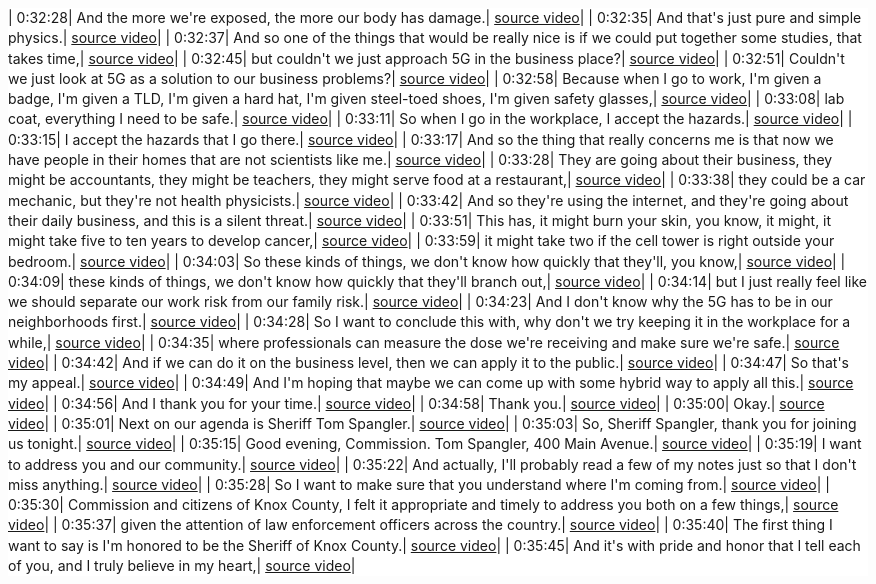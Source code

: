 | 0:32:28| And the more we're exposed, the more our body has damage.| [source video](https://archive.org/details/co-com-ws-r-1467-200615?start=1948)|
| 0:32:35| And that's just pure and simple physics.| [source video](https://archive.org/details/co-com-ws-r-1467-200615?start=1955)|
| 0:32:37| And so one of the things that would be really nice is if we could put together some studies, that takes time,| [source video](https://archive.org/details/co-com-ws-r-1467-200615?start=1957)|
| 0:32:45| but couldn't we just approach 5G in the business place?| [source video](https://archive.org/details/co-com-ws-r-1467-200615?start=1965)|
| 0:32:51| Couldn't we just look at 5G as a solution to our business problems?| [source video](https://archive.org/details/co-com-ws-r-1467-200615?start=1971)|
| 0:32:58| Because when I go to work, I'm given a badge, I'm given a TLD, I'm given a hard hat, I'm given steel-toed shoes, I'm given safety glasses,| [source video](https://archive.org/details/co-com-ws-r-1467-200615?start=1978)|
| 0:33:08| lab coat, everything I need to be safe.| [source video](https://archive.org/details/co-com-ws-r-1467-200615?start=1988)|
| 0:33:11| So when I go in the workplace, I accept the hazards.| [source video](https://archive.org/details/co-com-ws-r-1467-200615?start=1991)|
| 0:33:15| I accept the hazards that I go there.| [source video](https://archive.org/details/co-com-ws-r-1467-200615?start=1995)|
| 0:33:17| And so the thing that really concerns me is that now we have people in their homes that are not scientists like me.| [source video](https://archive.org/details/co-com-ws-r-1467-200615?start=1997)|
| 0:33:28| They are going about their business, they might be accountants, they might be teachers, they might serve food at a restaurant,| [source video](https://archive.org/details/co-com-ws-r-1467-200615?start=2008)|
| 0:33:38| they could be a car mechanic, but they're not health physicists.| [source video](https://archive.org/details/co-com-ws-r-1467-200615?start=2018)|
| 0:33:42| And so they're using the internet, and they're going about their daily business, and this is a silent threat.| [source video](https://archive.org/details/co-com-ws-r-1467-200615?start=2022)|
| 0:33:51| This has, it might burn your skin, you know, it might, it might take five to ten years to develop cancer,| [source video](https://archive.org/details/co-com-ws-r-1467-200615?start=2031)|
| 0:33:59| it might take two if the cell tower is right outside your bedroom.| [source video](https://archive.org/details/co-com-ws-r-1467-200615?start=2039)|
| 0:34:03| So these kinds of things, we don't know how quickly that they'll, you know,| [source video](https://archive.org/details/co-com-ws-r-1467-200615?start=2043)|
| 0:34:09| these kinds of things, we don't know how quickly that they'll branch out,| [source video](https://archive.org/details/co-com-ws-r-1467-200615?start=2049)|
| 0:34:14| but I just really feel like we should separate our work risk from our family risk.| [source video](https://archive.org/details/co-com-ws-r-1467-200615?start=2054)|
| 0:34:23| And I don't know why the 5G has to be in our neighborhoods first.| [source video](https://archive.org/details/co-com-ws-r-1467-200615?start=2063)|
| 0:34:28| So I want to conclude this with, why don't we try keeping it in the workplace for a while,| [source video](https://archive.org/details/co-com-ws-r-1467-200615?start=2068)|
| 0:34:35| where professionals can measure the dose we're receiving and make sure we're safe.| [source video](https://archive.org/details/co-com-ws-r-1467-200615?start=2075)|
| 0:34:42| And if we can do it on the business level, then we can apply it to the public.| [source video](https://archive.org/details/co-com-ws-r-1467-200615?start=2082)|
| 0:34:47| So that's my appeal.| [source video](https://archive.org/details/co-com-ws-r-1467-200615?start=2087)|
| 0:34:49| And I'm hoping that maybe we can come up with some hybrid way to apply all this.| [source video](https://archive.org/details/co-com-ws-r-1467-200615?start=2089)|
| 0:34:56| And I thank you for your time.| [source video](https://archive.org/details/co-com-ws-r-1467-200615?start=2096)|
| 0:34:58| Thank you.| [source video](https://archive.org/details/co-com-ws-r-1467-200615?start=2098)|
| 0:35:00| Okay.| [source video](https://archive.org/details/co-com-ws-r-1467-200615?start=2100)|
| 0:35:01| Next on our agenda is Sheriff Tom Spangler.| [source video](https://archive.org/details/co-com-ws-r-1467-200615?start=2101)|
| 0:35:03| So, Sheriff Spangler, thank you for joining us tonight.| [source video](https://archive.org/details/co-com-ws-r-1467-200615?start=2103)|
| 0:35:15| Good evening, Commission. Tom Spangler, 400 Main Avenue.| [source video](https://archive.org/details/co-com-ws-r-1467-200615?start=2115)|
| 0:35:19| I want to address you and our community.| [source video](https://archive.org/details/co-com-ws-r-1467-200615?start=2119)|
| 0:35:22| And actually, I'll probably read a few of my notes just so that I don't miss anything.| [source video](https://archive.org/details/co-com-ws-r-1467-200615?start=2122)|
| 0:35:28| So I want to make sure that you understand where I'm coming from.| [source video](https://archive.org/details/co-com-ws-r-1467-200615?start=2128)|
| 0:35:30| Commission and citizens of Knox County, I felt it appropriate and timely to address you both on a few things,| [source video](https://archive.org/details/co-com-ws-r-1467-200615?start=2130)|
| 0:35:37| given the attention of law enforcement officers across the country.| [source video](https://archive.org/details/co-com-ws-r-1467-200615?start=2137)|
| 0:35:40| The first thing I want to say is I'm honored to be the Sheriff of Knox County.| [source video](https://archive.org/details/co-com-ws-r-1467-200615?start=2140)|
| 0:35:45| And it's with pride and honor that I tell each of you, and I truly believe in my heart,| [source video](https://archive.org/details/co-com-ws-r-1467-200615?start=2145)|